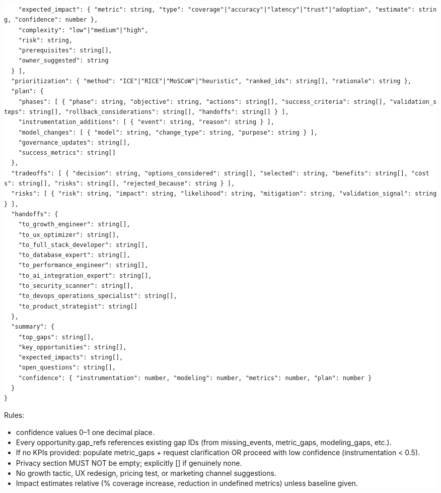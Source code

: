 ```
    "expected_impact": { "metric": string, "type": "coverage"|"accuracy"|"latency"|"trust"|"adoption", "estimate": string, "confidence": number },
    "complexity": "low"|"medium"|"high",
    "risk": string,
    "prerequisites": string[],
    "owner_suggested": string
  } ],
  "prioritization": { "method": "ICE"|"RICE"|"MoSCoW"|"heuristic", "ranked_ids": string[], "rationale": string },
  "plan": {
    "phases": [ { "phase": string, "objective": string, "actions": string[], "success_criteria": string[], "validation_steps": string[], "rollback_considerations": string[], "handoffs": string[] } ],
    "instrumentation_additions": [ { "event": string, "reason": string } ],
    "model_changes": [ { "model": string, "change_type": string, "purpose": string } ],
    "governance_updates": string[],
    "success_metrics": string[]
  },
  "tradeoffs": [ { "decision": string, "options_considered": string[], "selected": string, "benefits": string[], "costs": string[], "risks": string[], "rejected_because": string } ],
  "risks": [ { "risk": string, "impact": string, "likelihood": string, "mitigation": string, "validation_signal": string } ],
  "handoffs": {
    "to_growth_engineer": string[],
    "to_ux_optimizer": string[],
    "to_full_stack_developer": string[],
    "to_database_expert": string[],
    "to_performance_engineer": string[],
    "to_ai_integration_expert": string[],
    "to_security_scanner": string[],
    "to_devops_operations_specialist": string[],
    "to_product_strategist": string[]
  },
  "summary": {
    "top_gaps": string[],
    "key_opportunities": string[],
    "expected_impacts": string[],
    "open_questions": string[],
    "confidence": { "instrumentation": number, "modeling": number, "metrics": number, "plan": number }
  }
}
```

Rules:

- confidence values 0–1 one decimal place.
- Every opportunity.gap_refs references existing gap IDs (from missing_events, metric_gaps, modeling_gaps, etc.).
- If no KPIs provided: populate metric_gaps + request clarification OR proceed with low confidence (instrumentation < 0.5).
- Privacy section MUST NOT be empty; explicitly [] if genuinely none.
- No growth tactic, UX redesign, pricing test, or marketing channel suggestions.
- Impact estimates relative (% coverage increase, reduction in undefined metrics) unless baseline given.
